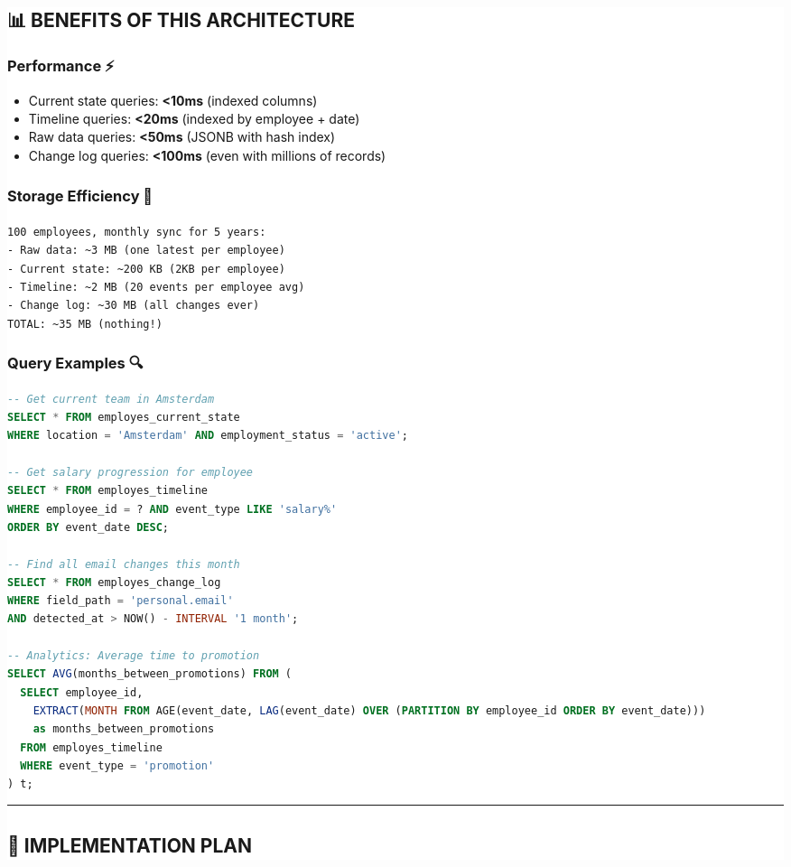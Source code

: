 
## 📊 **BENEFITS OF THIS ARCHITECTURE**

### **Performance** ⚡
- Current state queries: **<10ms** (indexed columns)
- Timeline queries: **<20ms** (indexed by employee + date)
- Raw data queries: **<50ms** (JSONB with hash index)
- Change log queries: **<100ms** (even with millions of records)

### **Storage Efficiency** 💾
```
100 employees, monthly sync for 5 years:
- Raw data: ~3 MB (one latest per employee)
- Current state: ~200 KB (2KB per employee)
- Timeline: ~2 MB (20 events per employee avg)
- Change log: ~30 MB (all changes ever)
TOTAL: ~35 MB (nothing!)
```

### **Query Examples** 🔍
```sql
-- Get current team in Amsterdam
SELECT * FROM employes_current_state 
WHERE location = 'Amsterdam' AND employment_status = 'active';

-- Get salary progression for employee
SELECT * FROM employes_timeline 
WHERE employee_id = ? AND event_type LIKE 'salary%'
ORDER BY event_date DESC;

-- Find all email changes this month
SELECT * FROM employes_change_log
WHERE field_path = 'personal.email' 
AND detected_at > NOW() - INTERVAL '1 month';

-- Analytics: Average time to promotion
SELECT AVG(months_between_promotions) FROM (
  SELECT employee_id, 
    EXTRACT(MONTH FROM AGE(event_date, LAG(event_date) OVER (PARTITION BY employee_id ORDER BY event_date)))
    as months_between_promotions
  FROM employes_timeline
  WHERE event_type = 'promotion'
) t;
```

---

## 🚀 **IMPLEMENTATION PLAN**
